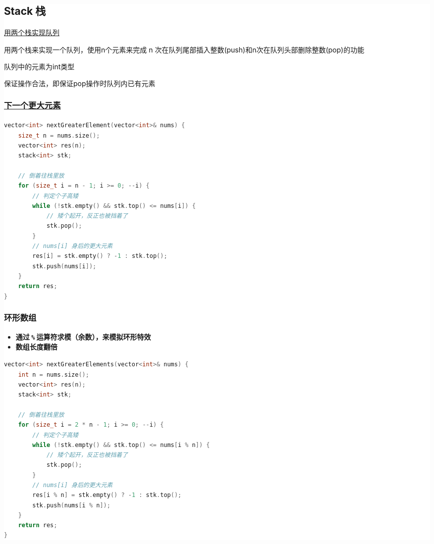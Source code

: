 ## Stack 栈

[用两个栈实现队列](https://www.nowcoder.com/practice/54275ddae22f475981afa2244dd448c6?tpId=265&tqId=39213&rp=1&ru=/exam/oj/ta&qru=/exam/oj/ta&sourceUrl=%2Fexam%2Foj%2Fta%3FtpId%3D13&difficulty=undefined&judgeStatus=undefined&tags=&title=)

用两个栈来实现一个队列，使用n个元素来完成 n 次在队列尾部插入整数(push)和n次在队列头部删除整数(pop)的功能

队列中的元素为int类型

保证操作合法，即保证pop操作时队列内已有元素

```cpp

```

### [下一个更大元素](https://leetcode.cn/problems/next-greater-element-i/)

```cpp
vector<int> nextGreaterElement(vector<int>& nums) {
    size_t n = nums.size();
    vector<int> res(n);
    stack<int> stk;

    // 倒着往栈里放
    for (size_t i = n - 1; i >= 0; --i) {
        // 判定个子高矮
        while (!stk.empty() && stk.top() <= nums[i]) {
            // 矮个起开，反正也被挡着了
            stk.pop();
        }
        // nums[i] 身后的更大元素
        res[i] = stk.empty() ? -1 : stk.top();
        stk.push(nums[i]);
    }
    return res;
}
```

### 环形数组

- **通过 `%` 运算符求模（余数），来模拟环形特效**
- **数组长度翻倍**

```cpp
vector<int> nextGreaterElements(vector<int>& nums) {
    int n = nums.size();
    vector<int> res(n);
    stack<int> stk;

    // 倒着往栈里放
    for (size_t i = 2 * n - 1; i >= 0; --i) {
        // 判定个子高矮
        while (!stk.empty() && stk.top() <= nums[i % n]) {
            // 矮个起开，反正也被挡着了
            stk.pop();
        }
        // nums[i] 身后的更大元素
        res[i % n] = stk.empty() ? -1 : stk.top();
        stk.push(nums[i % n]);
    }
    return res;
}
```
